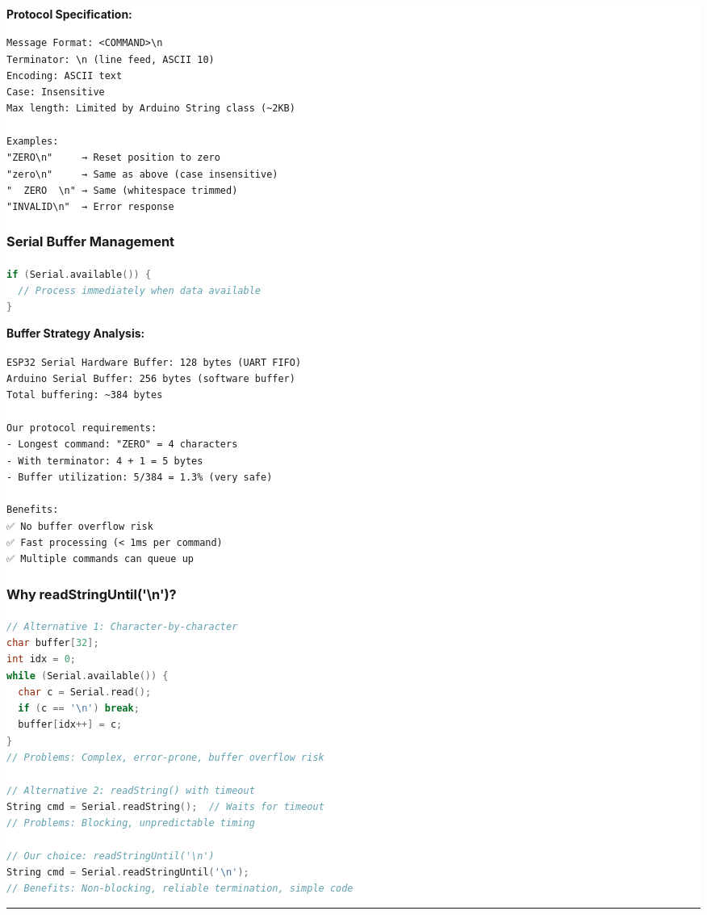 **Protocol Specification:**
```
Message Format: <COMMAND>\n
Terminator: \n (line feed, ASCII 10)
Encoding: ASCII text
Case: Insensitive  
Max length: Limited by Arduino String class (~2KB)

Examples:
"ZERO\n"     → Reset position to zero
"zero\n"     → Same as above (case insensitive)
"  ZERO  \n" → Same (whitespace trimmed)
"INVALID\n"  → Error response
```

### Serial Buffer Management

```cpp
if (Serial.available()) {
  // Process immediately when data available
}
```

**Buffer Strategy Analysis:**
```
ESP32 Serial Hardware Buffer: 128 bytes (UART FIFO)
Arduino Serial Buffer: 256 bytes (software buffer)
Total buffering: ~384 bytes

Our protocol requirements:
- Longest command: "ZERO" = 4 characters
- With terminator: 4 + 1 = 5 bytes
- Buffer utilization: 5/384 = 1.3% (very safe)

Benefits:
✅ No buffer overflow risk
✅ Fast processing (< 1ms per command)
✅ Multiple commands can queue up
```

### Why readStringUntil('\n')?

```cpp
// Alternative 1: Character-by-character
char buffer[32];
int idx = 0;
while (Serial.available()) {
  char c = Serial.read();
  if (c == '\n') break;
  buffer[idx++] = c;
}
// Problems: Complex, error-prone, buffer overflow risk

// Alternative 2: readString() with timeout
String cmd = Serial.readString();  // Waits for timeout
// Problems: Blocking, unpredictable timing

// Our choice: readStringUntil('\n')
String cmd = Serial.readStringUntil('\n');
// Benefits: Non-blocking, reliable termination, simple code
```

---